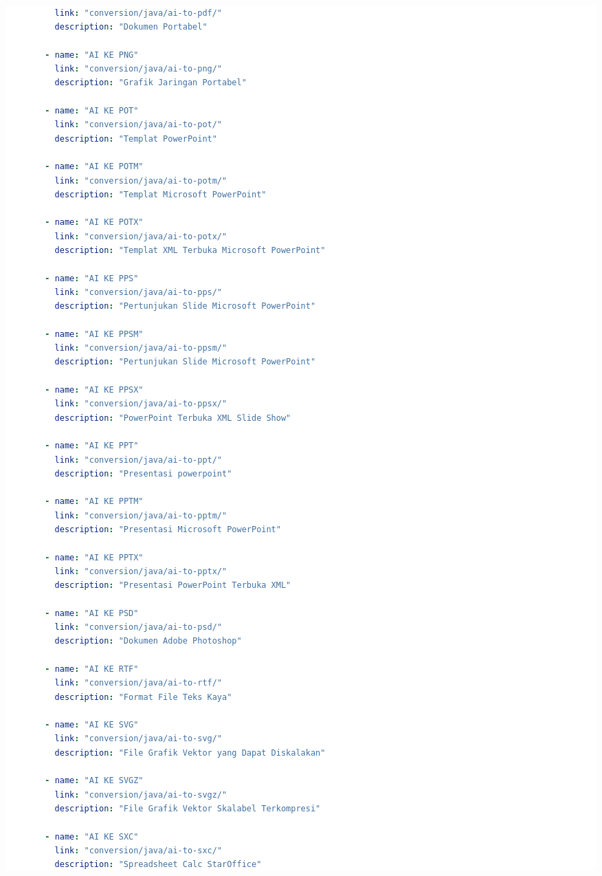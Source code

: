 ```yaml
          link: "conversion/java/ai-to-pdf/"
          description: "Dokumen Portabel"

        - name: "AI KE PNG"
          link: "conversion/java/ai-to-png/"
          description: "Grafik Jaringan Portabel"

        - name: "AI KE POT"
          link: "conversion/java/ai-to-pot/"
          description: "Templat PowerPoint"

        - name: "AI KE POTM"
          link: "conversion/java/ai-to-potm/"
          description: "Templat Microsoft PowerPoint"

        - name: "AI KE POTX"
          link: "conversion/java/ai-to-potx/"
          description: "Templat XML Terbuka Microsoft PowerPoint"

        - name: "AI KE PPS"
          link: "conversion/java/ai-to-pps/"
          description: "Pertunjukan Slide Microsoft PowerPoint"

        - name: "AI KE PPSM"
          link: "conversion/java/ai-to-ppsm/"
          description: "Pertunjukan Slide Microsoft PowerPoint"

        - name: "AI KE PPSX"
          link: "conversion/java/ai-to-ppsx/"
          description: "PowerPoint Terbuka XML Slide Show"

        - name: "AI KE PPT"
          link: "conversion/java/ai-to-ppt/"
          description: "Presentasi powerpoint"

        - name: "AI KE PPTM"
          link: "conversion/java/ai-to-pptm/"
          description: "Presentasi Microsoft PowerPoint"

        - name: "AI KE PPTX"
          link: "conversion/java/ai-to-pptx/"
          description: "Presentasi PowerPoint Terbuka XML"

        - name: "AI KE PSD"
          link: "conversion/java/ai-to-psd/"
          description: "Dokumen Adobe Photoshop"

        - name: "AI KE RTF"
          link: "conversion/java/ai-to-rtf/"
          description: "Format File Teks Kaya"

        - name: "AI KE SVG"
          link: "conversion/java/ai-to-svg/"
          description: "File Grafik Vektor yang Dapat Diskalakan"

        - name: "AI KE SVGZ"
          link: "conversion/java/ai-to-svgz/"
          description: "File Grafik Vektor Skalabel Terkompresi"

        - name: "AI KE SXC"
          link: "conversion/java/ai-to-sxc/"
          description: "Spreadsheet Calc StarOffice"

```